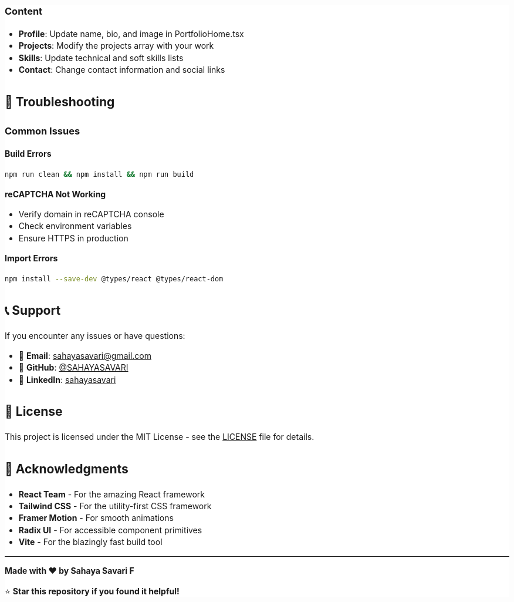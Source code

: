 ### Content
- **Profile**: Update name, bio, and image in PortfolioHome.tsx
- **Projects**: Modify the projects array with your work
- **Skills**: Update technical and soft skills lists
- **Contact**: Change contact information and social links

## 🐛 Troubleshooting

### Common Issues

**Build Errors**
```bash
npm run clean && npm install && npm run build
```

**reCAPTCHA Not Working**
- Verify domain in reCAPTCHA console
- Check environment variables
- Ensure HTTPS in production

**Import Errors**
```bash
npm install --save-dev @types/react @types/react-dom
```

## 📞 Support

If you encounter any issues or have questions:

- 📧 **Email**: sahayasavari@gmail.com
- 🐙 **GitHub**: [@SAHAYASAVARI](https://github.com/SAHAYASAVARI)
- 💼 **LinkedIn**: [sahayasavari](https://www.linkedin.com/in/sahayasavari)

## 📄 License

This project is licensed under the MIT License - see the [LICENSE](LICENSE) file for details.

## 🙏 Acknowledgments

- **React Team** - For the amazing React framework
- **Tailwind CSS** - For the utility-first CSS framework
- **Framer Motion** - For smooth animations
- **Radix UI** - For accessible component primitives
- **Vite** - For the blazingly fast build tool

---

**Made with ❤️ by Sahaya Savari F**

⭐ **Star this repository if you found it helpful!**
